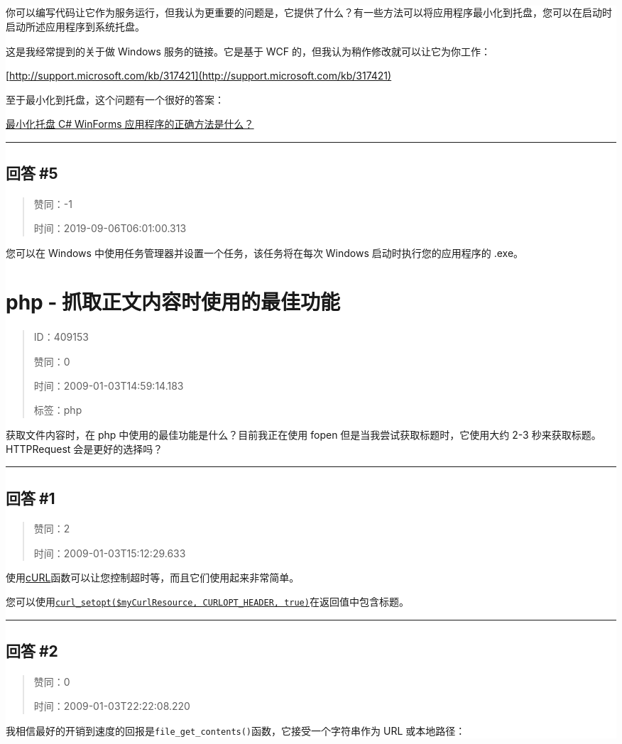 你可以编写代码让它作为服务运行，但我认为更重要的问题是，它提供了什么？有一些方法可以将应用程序最小化到托盘，您可以在启动时启动所述应用程序到系统托盘。

这是我经常提到的关于做 Windows 服务的链接。它是基于 WCF 的，但我认为稍作修改就可以让它为你工作：

[http://support.microsoft.com/kb/317421](http://support.microsoft.com/kb/317421)

至于最小化到托盘，这个问题有一个很好的答案：

[最小化托盘 C# WinForms 应用程序的正确方法是什么？](https://stackoverflow.com/questions/46918/whats-the-proper-way-to-minimize-to-tray-a-c-winforms-app)

* * *

## 回答 #5

> 赞同：-1
> 
> 时间：2019-09-06T06:01:00.313

您可以在 Windows 中使用任务管理器并设置一个任务，该任务将在每次 Windows 启动时执行您的应用程序的 .exe。

# php - 抓取正文内容时使用的最佳功能

> ID：409153
> 
> 赞同：0
> 
> 时间：2009-01-03T14:59:14.183
> 
> 标签：php

获取文件内容时，在 php 中使用的最佳功能是什么？目前我正在使用 fopen 但是当我尝试获取标题时，它使用大约 2-3 秒来获取标题。HTTPRequest 会是更好的选择吗？

* * *

## 回答 #1

> 赞同：2
> 
> 时间：2009-01-03T15:12:29.633

使用[cURL](http://www.php.net/curl)函数可以让您控制超时等，而且它们使用起来非常简单。

您可以使用[`curl_setopt($myCurlResource, CURLOPT_HEADER, true)`](http://www.php.net/curl_setopt)在返回值中包含标题。

* * *

## 回答 #2

> 赞同：0
> 
> 时间：2009-01-03T22:22:08.220

我相信最好的开销到速度的回报是`file_get_contents()`函数，它接受一个字符串作为 URL 或本地路径：
